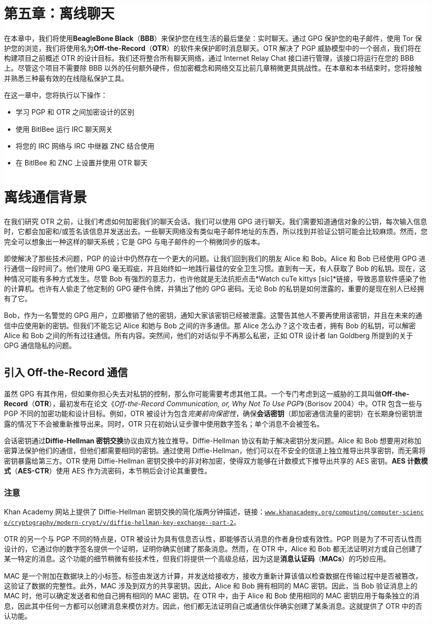 # 第五章：离线聊天

在本章中，我们将使用**BeagleBone Black**（**BBB**）来保护您在线生活的最后堡垒：实时聊天。通过 GPG 保护您的电子邮件，使用 Tor 保护您的浏览，我们将使用名为**Off-the-Record**（**OTR**）的软件来保护即时消息聊天。OTR 解决了 PGP 威胁模型中的一个弱点，我们将在构建项目之前概述 OTR 的设计目标。我们还将整合所有聊天网络，通过 Internet Relay Chat 接口进行管理，该接口将运行在您的 BBB 上。尽管这个项目不需要除 BBB 以外的任何额外硬件，但加密概念和网络交互比前几章稍微更具挑战性。在本章和本书结束时，您将接触并熟悉三种最有效的在线隐私保护工具。

在这一章中，您将执行以下操作：

+   学习 PGP 和 OTR 之间加密设计的区别

+   使用 BitlBee 运行 IRC 聊天网关

+   将您的 IRC 网络与 IRC 中继器 ZNC 结合使用

+   在 BitlBee 和 ZNC 上设置并使用 OTR 聊天

# 离线通信背景

在我们研究 OTR 之前，让我们考虑如何加密我们的聊天会话。我们可以使用 GPG 进行聊天。我们需要知道通信对象的公钥，每次输入信息时，它都会加密和/或签名该信息并发送出去。一些聊天网络没有类似电子邮件地址的东西，所以找到并验证公钥可能会比较麻烦。然而，您完全可以想象出一种这样的聊天系统；它是 GPG 与电子邮件的一个稍微同步的版本。

即使解决了那些技术问题，PGP 的设计中仍然存在一个更大的问题。让我们回到我们的朋友 Alice 和 Bob。Alice 和 Bob 已经使用 GPG 进行通信一段时间了。他们使用 GPG 毫无瑕疵，并且始终如一地践行最佳的安全卫生习惯。直到有一天，有人获取了 Bob 的私钥。现在，这种情况可能有多种方式发生。尽管 Bob 有强烈的意志力，也许他就是无法抗拒点击*Watch cuTe kittys [sic]*链接，导致恶意软件感染了他的计算机。也许有人偷走了他定制的 GPG 硬件令牌，并猜出了他的 GPG 密码。无论 Bob 的私钥是如何泄露的，重要的是现在别人已经拥有了它。

Bob，作为一名警觉的 GPG 用户，立即撤销了他的密钥，通知大家该密钥已经被泄露。这警告其他人不要再使用该密钥，并且在未来的通信中应使用新的密钥。但我们不能忘记 Alice 和她与 Bob 之间的许多通信。那 Alice 怎么办？这个攻击者，拥有 Bob 的私钥，可以解密 Alice 和 Bob 之间的所有过往通信。所有内容。突然间，他们的对话似乎不再那么私密，正如 OTR 设计者 Ian Goldberg 所提到的关于 GPG 通信隐私的问题。

## 引入 Off-the-Record 通信

虽然 GPG 有其作用，但如果你担心失去对私钥的控制，那么你可能需要考虑其他工具。一个专门考虑到这一威胁的工具叫做**Off-the-Record**（**OTR**），最初发布在论文《*Off-the-Record Communication, or, Why Not To Use PGP*》（Borisov 2004）中。OTR 包含一些与 PGP 不同的加密功能和设计目标。例如，OTR 被设计为包含*完美前向保密性*，确保**会话密钥**（即加密通信流量的密钥）在长期身份密钥泄露的情况下不会被重新推导出来。同时，OTR 只在初始认证步骤中使用数字签名；单个消息不会被签名。

会话密钥通过**Diffie-Hellman 密钥交换**协议由双方独立推导。Diffie-Hellman 协议有助于解决密钥分发问题。Alice 和 Bob 想要用对称加密算法保护他们的通信，但他们都需要相同的密钥。通过使用 Diffie-Hellman，他们可以在不安全的信道上独立推导出共享密钥，而无需将密钥暴露给第三方。OTR 使用 Diffie-Hellman 密钥交换中的非对称加密，使得双方能够在计数模式下推导出共享的 AES 密钥。**AES 计数模式**（**AES-CTR**）使用 AES 作为流密码，本节稍后会讨论其重要性。

### 注意

Khan Academy 网站上提供了 Diffie-Hellman 密钥交换的简化版两分钟描述，链接：[`www.khanacademy.org/computing/computer-science/cryptography/modern-crypt/v/diffie-hellman-key-exchange--part-2`](https://www.khanacademy.org/computing/computer-science/cryptography/modern-crypt/v/diffie-hellman-key-exchange--part-2)。

OTR 的另一个与 PGP 不同的特点是，OTR 被设计为具有信息否认性，即能够否认消息的作者身份或有效性。PGP 则是为了不可否认性而设计的，它通过你的数字签名提供一个证明，证明你确实创建了那条消息。然而，在 OTR 中，Alice 和 Bob 都无法证明对方或自己创建了某一特定的消息。这个功能的细节稍微有些技术性，但我们将提供一个高级总结，因为这是**消息认证码**（**MACs**）的巧妙应用。

MAC 是一个附加在数据块上的小标签。标签由发送方计算，并发送给接收方，接收方重新计算该值以检查数据在传输过程中是否被篡改，这验证了数据的完整性。此外，MAC 涉及到双方的共享密钥。因此，Alice 和 Bob 拥有相同的 MAC 密钥。因此，当 Bob 验证消息上的 MAC 时，他可以确定发送者和他自己拥有相同的 MAC 密钥。在 OTR 中，由于 Alice 和 Bob 使用相同的 MAC 密钥应用于每条独立的消息，因此其中任何一方都可以创建消息来模仿对方。因此，他们都无法证明自己或通信伙伴确实创建了某条消息。这就提供了 OTR 中的否认功能。
